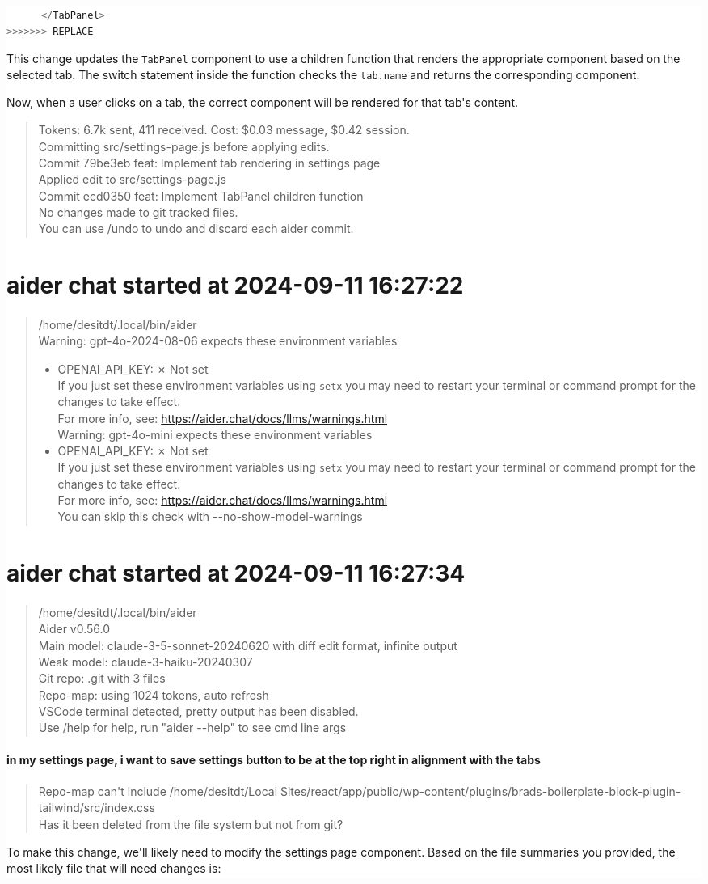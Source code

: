 ```javascript
      </TabPanel>
>>>>>>> REPLACE
```

This change updates the `TabPanel` component to use a children function that renders the appropriate component based on the selected tab. The switch statement inside the function checks the `tab.name` and returns the corresponding component.

Now, when a user clicks on a tab, the correct component will be rendered for that tab's content.

> Tokens: 6.7k sent, 411 received. Cost: $0.03 message, $0.42 session.  
> Committing src/settings-page.js before applying edits.  
> Commit 79be3eb feat: Implement tab rendering in settings page  
> Applied edit to src/settings-page.js  
> Commit ecd0350 feat: Implement TabPanel children function  
> No changes made to git tracked files.  
> You can use /undo to undo and discard each aider commit.  

# aider chat started at 2024-09-11 16:27:22

> /home/desitdt/.local/bin/aider  
> Warning: gpt-4o-2024-08-06 expects these environment variables  
> - OPENAI_API_KEY: ✗ Not set  
> If you just set these environment variables using `setx` you may need to restart your terminal or command prompt for the changes to take effect.  
> For more info, see: https://aider.chat/docs/llms/warnings.html  
> Warning: gpt-4o-mini expects these environment variables  
> - OPENAI_API_KEY: ✗ Not set  
> If you just set these environment variables using `setx` you may need to restart your terminal or command prompt for the changes to take effect.  
> For more info, see: https://aider.chat/docs/llms/warnings.html  
> You can skip this check with --no-show-model-warnings  

# aider chat started at 2024-09-11 16:27:34

> /home/desitdt/.local/bin/aider  
> Aider v0.56.0  
> Main model: claude-3-5-sonnet-20240620 with diff edit format, infinite output  
> Weak model: claude-3-haiku-20240307  
> Git repo: .git with 3 files  
> Repo-map: using 1024 tokens, auto refresh  
> VSCode terminal detected, pretty output has been disabled.  
> Use /help <question> for help, run "aider --help" to see cmd line args  

#### in my settings page, i want to save settings button to be at the top right in alignment with the tabs  
> Repo-map can't include /home/desitdt/Local Sites/react/app/public/wp-content/plugins/brads-boilerplate-block-plugin-tailwind/src/index.css  
> Has it been deleted from the file system but not from git?  

To make this change, we'll likely need to modify the settings page component. Based on the file summaries you provided, the most likely file that will need changes is:
